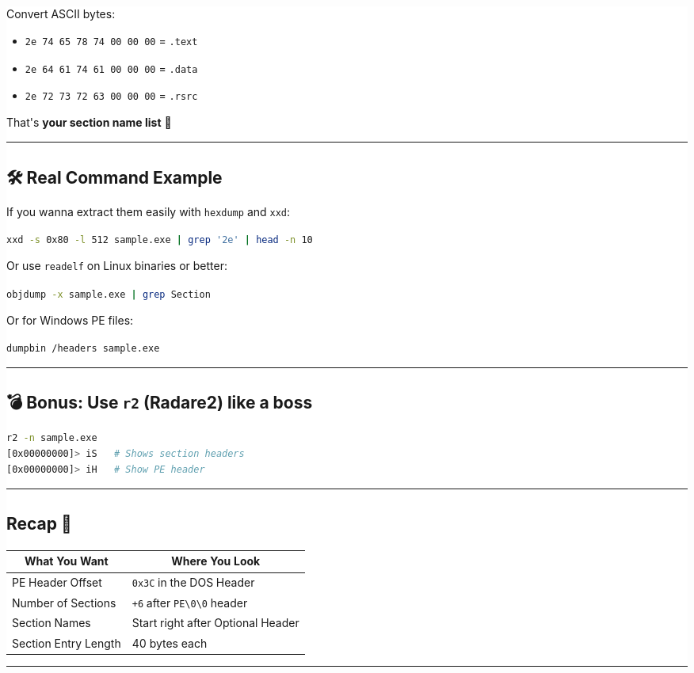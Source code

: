 Convert ASCII bytes:

- `2e 74 65 78 74 00 00 00` = `.text`
    
- `2e 64 61 74 61 00 00 00` = `.data`
    
- `2e 72 73 72 63 00 00 00` = `.rsrc`
    

That's **your section name list** 🧩

---

## 🛠️ Real Command Example

If you wanna extract them easily with `hexdump` and `xxd`:

```bash
xxd -s 0x80 -l 512 sample.exe | grep '2e' | head -n 10
```

Or use `readelf` on Linux binaries or better:

```bash
objdump -x sample.exe | grep Section
```

Or for Windows PE files:

```bash
dumpbin /headers sample.exe
```

---

## 💣 Bonus: Use `r2` (Radare2) like a boss

```bash
r2 -n sample.exe
[0x00000000]> iS   # Shows section headers
[0x00000000]> iH   # Show PE header
```

---

## Recap 🎯

|What You Want|Where You Look|
|---|---|
|PE Header Offset|`0x3C` in the DOS Header|
|Number of Sections|`+6` after `PE\0\0` header|
|Section Names|Start right after Optional Header|
|Section Entry Length|40 bytes each|

---

